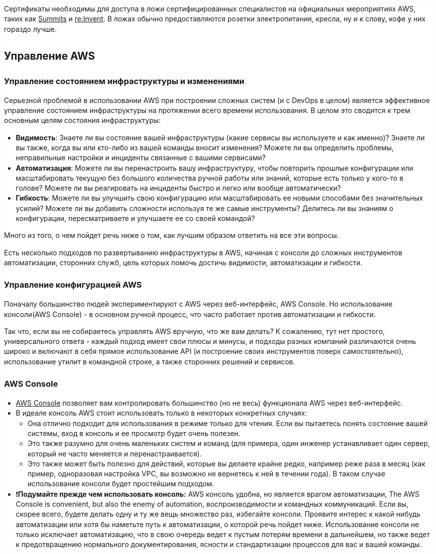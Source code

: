 Сертификаты необходимы для доступа в ложи сертифицированных специалистов на официальных мероприятиях AWS, таких как [Summits](https://aws.amazon.com/events/summits/) и [re:Invent](https://reinvent.awsevents.com). В ложах обычно предоставляются розетки электропитания, кресла, ну и к слову, кофе у них гораздо лучше.

Управление AWS
------------

### Управление состоянием инфраструктуры и изменениями

Серьезной проблемой в использовании AWS при построении сложных систем (и с DevOps в целом) является эффективное управление состоянием инфраструктуры на протяжении всего времени использования. В целом это сводится к трем основным целям состояния инфраструктуры:

-	**Видимость**: Знаете ли вы состояние вашей инфраструктуры (какие сервисы вы используете и как именно)? Знаете ли вы также, когда вы или кто-либо из вашей команды вносит изменения? Можете ли вы определить проблемы, неправильные настройки и инциденты связанные с вашими сервисами?
-	**Автоматизация**: Можете ли вы перенастроить вашу инфраструктуру, чтобы повторить прошлые конфигурации или масштабировать текущую без большого количества ручной работы или знаний, которые есть только у кого-то в голове? Можете ли вы реагировать на инциденты быстро и легко или вообще автоматически?
-	**Гибкость**: Можете ли вы улучшить свою конфигурацию или масштабировать ее новыми способами без значительных усилий? Можете ли вы добавить сложности используя те же самые инструменты? Делитесь ли вы знаниям о конфигурации, пересматриваете и улучшаете ее со своей командой?

Много из того, о чем пойдет речь ниже о том, как лучшим образом ответить на все эти вопросы.

Есть несколько подходов по развертыванию инфраструктуры в AWS, начиная с консоли до сложных инструментов автоматизации, сторонних служб, цель которых помочь достичь видимости, автоматизации и гибкости. 

### Управление конфигурацией AWS

Поначалу большинство людей экспериментируют с AWS через веб-интерфейс, AWS Console. Но использование консоли(AWS Console) - в основном ручной процесс, что часто работает против автоматизации и гибкости.

Так что, если вы не собираетесь управлять AWS вручную, что же вам делать? К сожалению, тут нет простого, универсального ответа - каждый подход имеет свои плюсы и минусы, и подходы разных компаний различаются очень широко и включают в себя прямое использование API (и построение своих инструментов поверх самостоятельно), использование утилит в командной строке, а также сторонних решений и сервисов.

### AWS Console

-	[AWS Console](https://aws.amazon.com/console/) позволяет вам контролировать большинство (но не весь) функционала AWS через веб-интерфейс.
-	В идеале консоль AWS стоит использовать только в некоторых конкретных случаях:
	-	Она отлично подходит для использования в режиме только для чтения. Если вы пытаетесь понять состояние вашей системы, вход в консоль и ее просмотр будет очень полезен. 
	-	Это также разумно для очень маленьких систем и команд (для примера, один инженер устанавливает один сервер, который не часто меняется и перенастраивается).
	-	Это также может быть полезно для действий, которые вы делаете крайне редко, например реже раза в месяц (как пример, одноразовая настройка VPC, вы возможно не вернетесь к ней в течении года). В таком случае использование консоли будет простейшим подходом. 
-	❗**Подумайте прежде чем использовать консоль:** AWS консоль удобна, но является врагом автоматизации, The AWS Console is convenient, but also the enemy of automation, воспроизводимости и командных коммуникаций. Если вы, скорее всего, будете делать одну и ту же вещь множество раз, избегайте консоли. Проявите интерес к какой нибудь автоматизации или хотя бы наметьте путь к автоматизации, о которой речь пойдет ниже. Использование консоли не только исключает автоматизацию, что в свою очередь ведет к пустым потерям времени в дальнейшем, но также ведет к предотвращению нормального документирования, ясности и стандартизации процессов для вас и вашей команды. 
